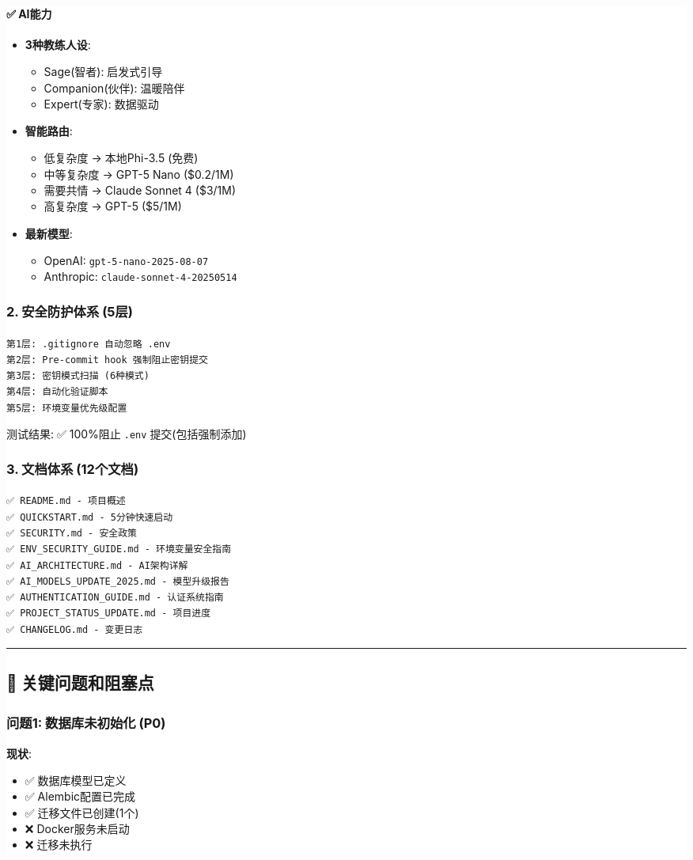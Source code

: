 #### ✅ AI能力
- **3种教练人设**:
  - Sage(智者): 启发式引导
  - Companion(伙伴): 温暖陪伴
  - Expert(专家): 数据驱动

- **智能路由**:
  - 低复杂度 → 本地Phi-3.5 (免费)
  - 中等复杂度 → GPT-5 Nano ($0.2/1M)
  - 需要共情 → Claude Sonnet 4 ($3/1M)
  - 高复杂度 → GPT-5 ($5/1M)

- **最新模型**:
  - OpenAI: `gpt-5-nano-2025-08-07`
  - Anthropic: `claude-sonnet-4-20250514`

### 2. **安全防护体系** (5层)

```
第1层: .gitignore 自动忽略 .env
第2层: Pre-commit hook 强制阻止密钥提交
第3层: 密钥模式扫描 (6种模式)
第4层: 自动化验证脚本
第5层: 环境变量优先级配置
```

测试结果: ✅ 100%阻止 `.env` 提交(包括强制添加)

### 3. **文档体系** (12个文档)

```
✅ README.md - 项目概述
✅ QUICKSTART.md - 5分钟快速启动
✅ SECURITY.md - 安全政策
✅ ENV_SECURITY_GUIDE.md - 环境变量安全指南
✅ AI_ARCHITECTURE.md - AI架构详解
✅ AI_MODELS_UPDATE_2025.md - 模型升级报告
✅ AUTHENTICATION_GUIDE.md - 认证系统指南
✅ PROJECT_STATUS_UPDATE.md - 项目进度
✅ CHANGELOG.md - 变更日志
```

---

## 🔴 关键问题和阻塞点

### 问题1: 数据库未初始化 (P0)

**现状**:
- ✅ 数据库模型已定义
- ✅ Alembic配置已完成
- ✅ 迁移文件已创建(1个)
- ❌ Docker服务未启动
- ❌ 迁移未执行
